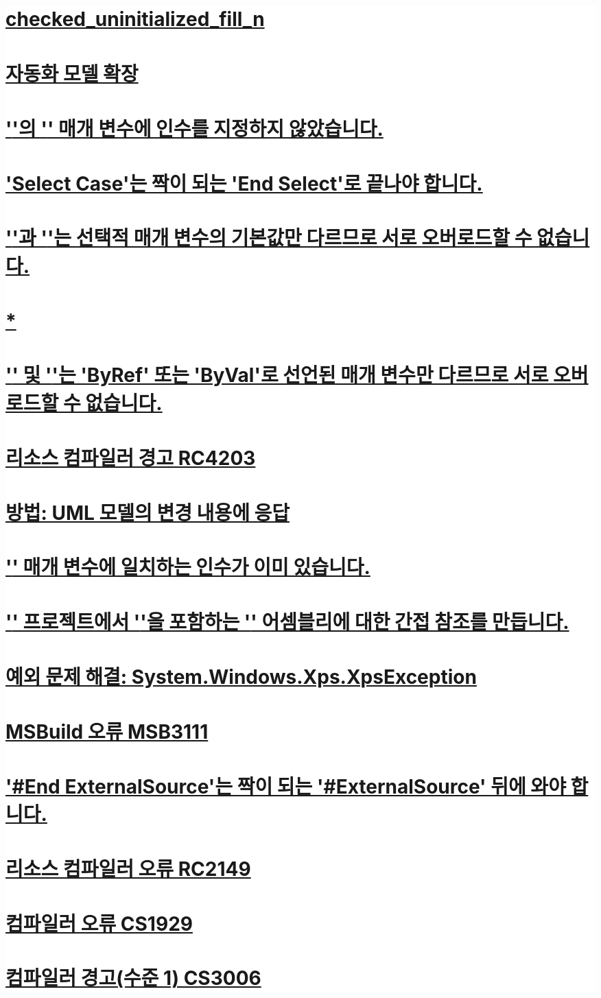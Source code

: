 # [checked_uninitialized_fill_n](checked-uninitialized-fill-n.md)
# [자동화 모델 확장](extending-the-automation-model.md)
# ['<methodname>'의 '<parametername>' 매개 변수에 인수를 지정하지 않았습니다.](argument-not-specified-for-parameter-parametername-of-methodname.md)
# ['Select Case'는 짝이 되는 'End Select'로 끝나야 합니다.](select-case-must-end-with-a-matching-end-select.md)
# ['<method1>'과 '<method2>'는 선택적 매개 변수의 기본값만 다르므로 서로 오버로드할 수 없습니다.](method1-and-method2-cannot-overload-each-other-because-they-differ-only-by-the-default-values-of-optional-parameters.md)
# [*](star.md)
# ['<procedure1>' 및 '<procedure2>'는 'ByRef' 또는 'ByVal'로 선언된 매개 변수만 다르므로 서로 오버로드할 수 없습니다.](procedure1-and-procedure2-cannot-overload-each-other-because-they-differ-only-by-parameters-declared-byref-or-byval.md)
# [리소스 컴파일러 경고 RC4203](resource-compiler-warning-rc4203.md)
# [방법: UML 모델의 변경 내용에 응답](how-to-respond-to-changes-in-a-uml-model.md)
# ['<parametername>' 매개 변수에 일치하는 인수가 이미 있습니다.](parameter-parametername-already-has-a-matching-argument.md)
# ['<projectname>' 프로젝트에서 '<classname>'을 포함하는 '<assemblyname>' 어셈블리에 대한 간접 참조를 만듭니다.](project-projectname-makes-an-indirect-reference-to-assembly-assemblyname-which-contains-classname.md)
# [예외 문제 해결: System.Windows.Xps.XpsException](troubleshooting-exceptions-system-windows-xps-xpsexception.md)
# [MSBuild 오류 MSB3111](msbuild-error-msb3111.md)
# ['#End ExternalSource'는 짝이 되는 '#ExternalSource' 뒤에 와야 합니다.](hash-end-externalsource-must-be-preceded-by-a-matching-hash-externalsource.md)
# [리소스 컴파일러 오류 RC2149](resource-compiler-error-rc2149.md)
# [컴파일러 오류 CS1929](compiler-error-cs1929.md)
# [컴파일러 경고(수준 1) CS3006](compiler-warning-level-1-cs3006.md)